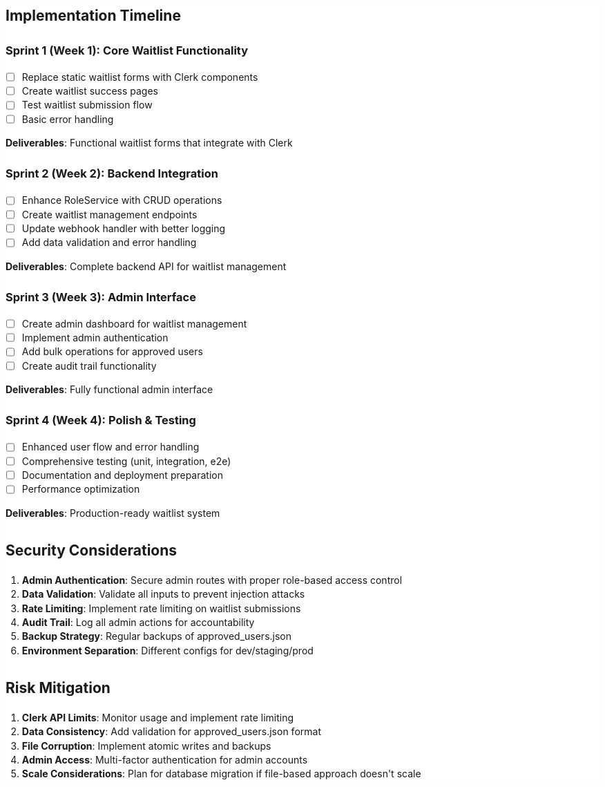 ## Implementation Timeline

### Sprint 1 (Week 1): Core Waitlist Functionality
- [ ] Replace static waitlist forms with Clerk components
- [ ] Create waitlist success pages
- [ ] Test waitlist submission flow
- [ ] Basic error handling

**Deliverables**: Functional waitlist forms that integrate with Clerk

### Sprint 2 (Week 2): Backend Integration
- [ ] Enhance RoleService with CRUD operations
- [ ] Create waitlist management endpoints
- [ ] Update webhook handler with better logging
- [ ] Add data validation and error handling

**Deliverables**: Complete backend API for waitlist management

### Sprint 3 (Week 3): Admin Interface
- [ ] Create admin dashboard for waitlist management
- [ ] Implement admin authentication
- [ ] Add bulk operations for approved users
- [ ] Create audit trail functionality

**Deliverables**: Fully functional admin interface

### Sprint 4 (Week 4): Polish & Testing
- [ ] Enhanced user flow and error handling
- [ ] Comprehensive testing (unit, integration, e2e)
- [ ] Documentation and deployment preparation
- [ ] Performance optimization

**Deliverables**: Production-ready waitlist system

## Security Considerations

1. **Admin Authentication**: Secure admin routes with proper role-based access control
2. **Data Validation**: Validate all inputs to prevent injection attacks
3. **Rate Limiting**: Implement rate limiting on waitlist submissions
4. **Audit Trail**: Log all admin actions for accountability
5. **Backup Strategy**: Regular backups of approved_users.json
6. **Environment Separation**: Different configs for dev/staging/prod

## Risk Mitigation

1. **Clerk API Limits**: Monitor usage and implement rate limiting
2. **Data Consistency**: Add validation for approved_users.json format
3. **File Corruption**: Implement atomic writes and backups
4. **Admin Access**: Multi-factor authentication for admin accounts
5. **Scale Considerations**: Plan for database migration if file-based approach doesn't scale

